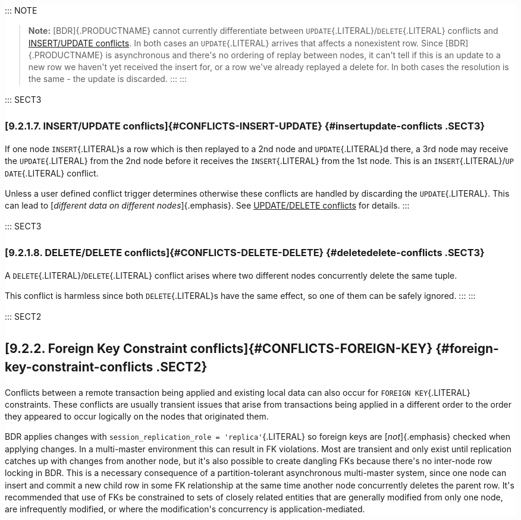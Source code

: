 ::: NOTE
> **Note:** [BDR]{.PRODUCTNAME} cannot currently differentiate between
> `UPDATE`{.LITERAL}/`DELETE`{.LITERAL} conflicts and [INSERT/UPDATE
> conflicts](conflicts-types.md#CONFLICTS-INSERT-UPDATE). In both
> cases an `UPDATE`{.LITERAL} arrives that affects a nonexistent row.
> Since [BDR]{.PRODUCTNAME} is asynchronous and there\'s no ordering of
> replay between nodes, it can\'t tell if this is an update to a new row
> we haven\'t yet received the insert for, or a row we\'ve already
> replayed a delete for. In both cases the resolution is the same - the
> update is discarded.
:::
:::

::: SECT3
### [9.2.1.7. INSERT/UPDATE conflicts]{#CONFLICTS-INSERT-UPDATE} {#insertupdate-conflicts .SECT3}

If one node `INSERT`{.LITERAL}s a row which is then replayed to a 2nd
node and `UPDATE`{.LITERAL}d there, a 3rd node may receive the
`UPDATE`{.LITERAL} from the 2nd node before it receives the
`INSERT`{.LITERAL} from the 1st node. This is an
`INSERT`{.LITERAL}/`UPDATE`{.LITERAL} conflict.

Unless a user defined conflict trigger determines otherwise these
conflicts are handled by discarding the `UPDATE`{.LITERAL}. This can
lead to [*different data on different nodes*]{.emphasis}. See
[UPDATE/DELETE conflicts](conflicts-types.md#CONFLICTS-UPDATE-DELETE)
for details.
:::

::: SECT3
### [9.2.1.8. DELETE/DELETE conflicts]{#CONFLICTS-DELETE-DELETE} {#deletedelete-conflicts .SECT3}

A `DELETE`{.LITERAL}/`DELETE`{.LITERAL} conflict arises where two
different nodes concurrently delete the same tuple.

This conflict is harmless since both `DELETE`{.LITERAL}s have the same
effect, so one of them can be safely ignored.
:::
:::

::: SECT2
## [9.2.2. Foreign Key Constraint conflicts]{#CONFLICTS-FOREIGN-KEY} {#foreign-key-constraint-conflicts .SECT2}

Conflicts between a remote transaction being applied and existing local
data can also occur for `FOREIGN KEY`{.LITERAL} constraints. These
conflicts are usually transient issues that arise from transactions
being applied in a different order to the order they appeared to occur
logically on the nodes that originated them.

BDR applies changes with
`session_replication_role = 'replica'`{.LITERAL} so foreign keys are
[*not*]{.emphasis} checked when applying changes. In a multi-master
environment this can result in FK violations. Most are transient and
only exist until replication catches up with changes from another node,
but it\'s also possible to create dangling FKs because there\'s no
inter-node row locking in BDR. This is a necessary consequence of a
partition-tolerant asynchronous multi-master system, since one node can
insert and commit a new child row in some FK relationship at the same
time another node concurrently deletes the parent row. It\'s recommended
that use of FKs be constrained to sets of closely related entities that
are generally modified from only one node, are infrequently modified, or
where the modification\'s concurrency is application-mediated.
